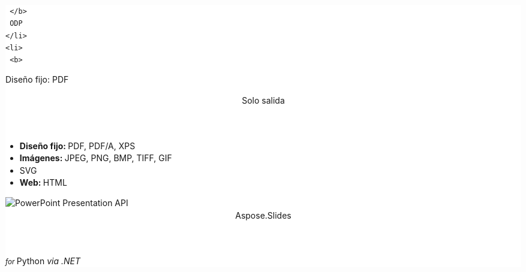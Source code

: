      </b>
     ODP
    </li>
    <li>
     <b>
Diseño fijo:
     </b>
     PDF
    </li>
   </ul>
  </div>
  
  <div class="d1-col d1-right">
   <header>
    <i class="fa fa-mail-forward">
    </i>
    Solo salida
   </header>
   <ul>
    <li>
     <b>
Diseño fijo:
     </b>
     PDF, PDF/A, XPS
    </li>
    <li>
     <b>
Imágenes:
     </b>
     JPEG, PNG, BMP, TIFF, GIF
    </li>
    <li>
SVG
    </li>
    <li>
     <b>
Web:
     </b>
     HTML
    </li>
   </ul>
  </div>
  
 </div>
 
 <div class="d1-logo">
  <img width="70" height="75" alt="PowerPoint Presentation API" src="https://www.aspose.cloud/templates/aspose/img/products/slides/aspose_slides-for-python.svg"/>
  <header>
   Aspose.Slides
  </header>
  <footer>
   <small>
    <em>
     for
    </em>
   </small>
   Python
   <em>via .NET</em>
  </footer>
 </div>
 